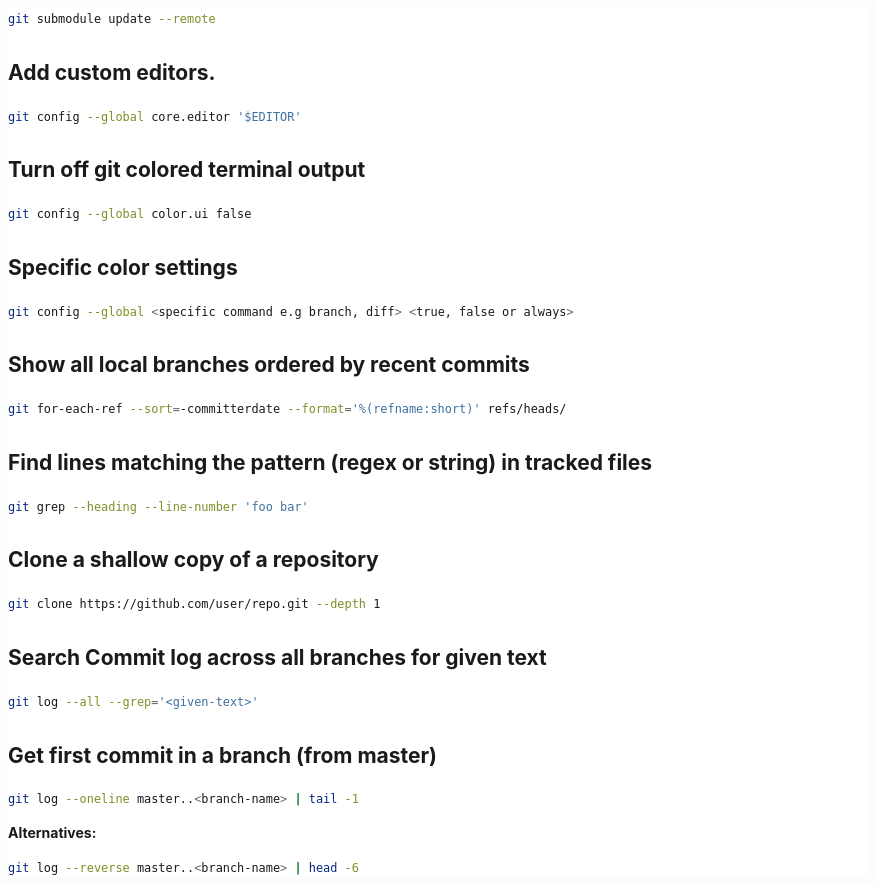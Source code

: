 ```sh
git submodule update --remote
```
## Add custom editors.

```sh
git config --global core.editor '$EDITOR'
```
## Turn off git colored terminal output

```sh
git config --global color.ui false
```
## Specific color settings

```sh
git config --global <specific command e.g branch, diff> <true, false or always>
```
## Show all local branches ordered by recent commits

```sh
git for-each-ref --sort=-committerdate --format='%(refname:short)' refs/heads/
```
## Find lines matching the pattern (regex or string) in tracked files

```sh
git grep --heading --line-number 'foo bar'
```
## Clone a shallow copy of a repository

```sh
git clone https://github.com/user/repo.git --depth 1
```
## Search Commit log across all branches for given text

```sh
git log --all --grep='<given-text>'
```
## Get first commit in a branch (from master)

```sh
git log --oneline master..<branch-name> | tail -1
```

**Alternatives:**

```sh
git log --reverse master..<branch-name> | head -6
```
